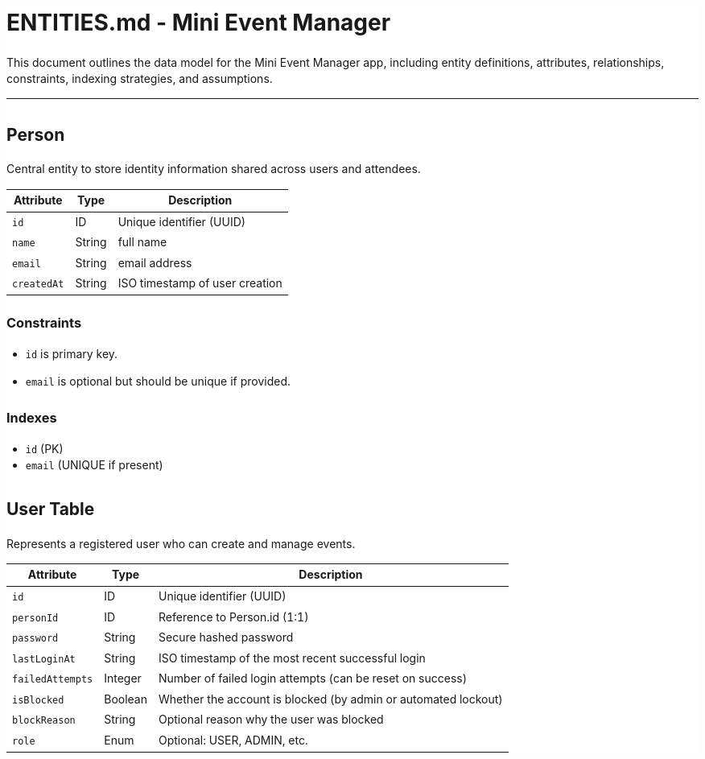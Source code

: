 # ENTITIES.md - Mini Event Manager

This document outlines the data model for the Mini Event Manager app, including entity definitions, attributes,
relationships, constraints, indexing strategies, and assumptions.

---

## Person

Central entity to store identity information shared across users and attendees.

| Attribute   | Type   | Description                    |
|-------------|--------|--------------------------------|
| `id`        | ID     | Unique identifier (UUID)       |
| `name`      | String | full name                      |
| `email`     | String | email address                  |
| `createdAt` | String | ISO timestamp of user creation |

### Constraints

* `id` is primary key.

* `email` is optional but should be unique if provided.

### Indexes

* `id` (PK)
* `email` (UNIQUE if present)

## User Table

Represents a registered user who can create and manage events.

| Attribute        | Type    | Description                                                    |
|------------------|---------|----------------------------------------------------------------|
| `id`             | ID      | Unique identifier (UUID)                                       |
| `personId`       | ID      | Reference to Person.id (1:1)                                   |
| `password`       | String  | Secure hashed password                                         |
| `lastLoginAt`    | String  | ISO timestamp of the most recent successful login              |
| `failedAttempts` | Integer | Number of failed login attempts (can be reset on success)      |
| `isBlocked`      | Boolean | Whether the account is blocked (by admin or automated lockout) |
| `blockReason`    | String  | Optional reason why the user was blocked                       |
| `role`           | Enum    | Optional: USER, ADMIN, etc.                                    |
